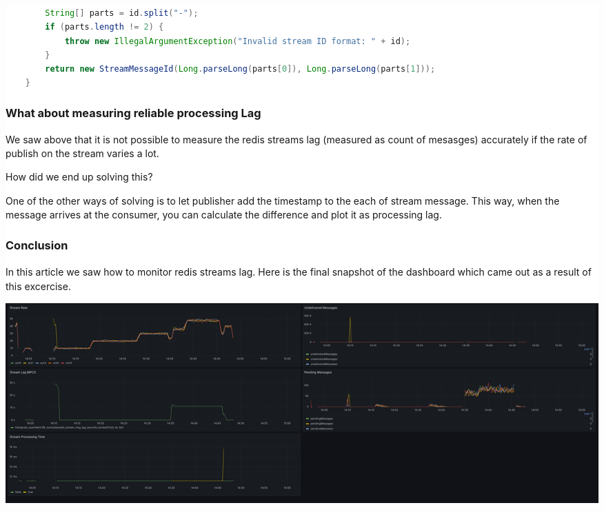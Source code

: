 ```java
        String[] parts = id.split("-");
        if (parts.length != 2) {
            throw new IllegalArgumentException("Invalid stream ID format: " + id);
        }
        return new StreamMessageId(Long.parseLong(parts[0]), Long.parseLong(parts[1]));
    }
```

### What about measuring reliable processing Lag

We saw above that it is not possible to measure the redis streams lag (measured as count of mesasges) accurately if the rate of publish on the stream varies a lot.

How did we end up solving this?

One of the other ways of solving is to let publisher add the timestamp to the each of stream message. This way, when the message arrives at the consumer, you can calculate the difference and plot it as processing lag.


### Conclusion

In this article we saw how to monitor redis streams lag. Here is the final snapshot of the dashboard which came out as a result of this excercise.

<a href="/images/grafana_stream.png" data-fancybox>
<img src='/images/grafana_stream.png' width="1000px"  />
</a>
